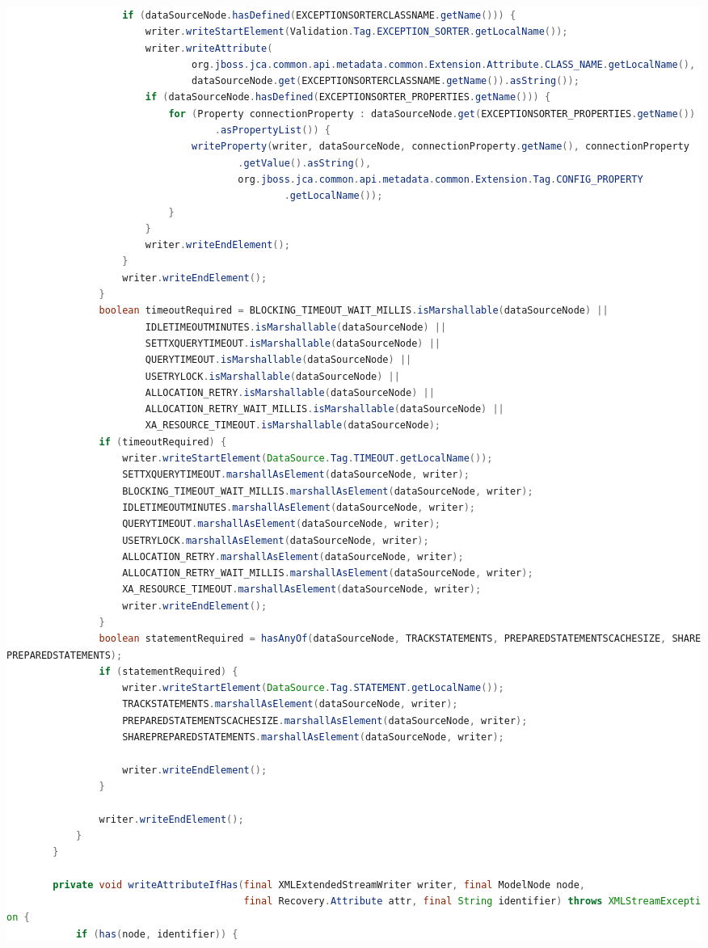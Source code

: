 ```java
                    if (dataSourceNode.hasDefined(EXCEPTIONSORTERCLASSNAME.getName())) {
                        writer.writeStartElement(Validation.Tag.EXCEPTION_SORTER.getLocalName());
                        writer.writeAttribute(
                                org.jboss.jca.common.api.metadata.common.Extension.Attribute.CLASS_NAME.getLocalName(),
                                dataSourceNode.get(EXCEPTIONSORTERCLASSNAME.getName()).asString());
                        if (dataSourceNode.hasDefined(EXCEPTIONSORTER_PROPERTIES.getName())) {
                            for (Property connectionProperty : dataSourceNode.get(EXCEPTIONSORTER_PROPERTIES.getName())
                                    .asPropertyList()) {
                                writeProperty(writer, dataSourceNode, connectionProperty.getName(), connectionProperty
                                        .getValue().asString(),
                                        org.jboss.jca.common.api.metadata.common.Extension.Tag.CONFIG_PROPERTY
                                                .getLocalName());
                            }
                        }
                        writer.writeEndElement();
                    }
                    writer.writeEndElement();
                }
                boolean timeoutRequired = BLOCKING_TIMEOUT_WAIT_MILLIS.isMarshallable(dataSourceNode) ||
                        IDLETIMEOUTMINUTES.isMarshallable(dataSourceNode) ||
                        SETTXQUERYTIMEOUT.isMarshallable(dataSourceNode) ||
                        QUERYTIMEOUT.isMarshallable(dataSourceNode) ||
                        USETRYLOCK.isMarshallable(dataSourceNode) ||
                        ALLOCATION_RETRY.isMarshallable(dataSourceNode) ||
                        ALLOCATION_RETRY_WAIT_MILLIS.isMarshallable(dataSourceNode) ||
                        XA_RESOURCE_TIMEOUT.isMarshallable(dataSourceNode);
                if (timeoutRequired) {
                    writer.writeStartElement(DataSource.Tag.TIMEOUT.getLocalName());
                    SETTXQUERYTIMEOUT.marshallAsElement(dataSourceNode, writer);
                    BLOCKING_TIMEOUT_WAIT_MILLIS.marshallAsElement(dataSourceNode, writer);
                    IDLETIMEOUTMINUTES.marshallAsElement(dataSourceNode, writer);
                    QUERYTIMEOUT.marshallAsElement(dataSourceNode, writer);
                    USETRYLOCK.marshallAsElement(dataSourceNode, writer);
                    ALLOCATION_RETRY.marshallAsElement(dataSourceNode, writer);
                    ALLOCATION_RETRY_WAIT_MILLIS.marshallAsElement(dataSourceNode, writer);
                    XA_RESOURCE_TIMEOUT.marshallAsElement(dataSourceNode, writer);
                    writer.writeEndElement();
                }
                boolean statementRequired = hasAnyOf(dataSourceNode, TRACKSTATEMENTS, PREPAREDSTATEMENTSCACHESIZE, SHAREPREPAREDSTATEMENTS);
                if (statementRequired) {
                    writer.writeStartElement(DataSource.Tag.STATEMENT.getLocalName());
                    TRACKSTATEMENTS.marshallAsElement(dataSourceNode, writer);
                    PREPAREDSTATEMENTSCACHESIZE.marshallAsElement(dataSourceNode, writer);
                    SHAREPREPAREDSTATEMENTS.marshallAsElement(dataSourceNode, writer);

                    writer.writeEndElement();
                }

                writer.writeEndElement();
            }
        }

        private void writeAttributeIfHas(final XMLExtendedStreamWriter writer, final ModelNode node,
                                         final Recovery.Attribute attr, final String identifier) throws XMLStreamException {
            if (has(node, identifier)) {
```